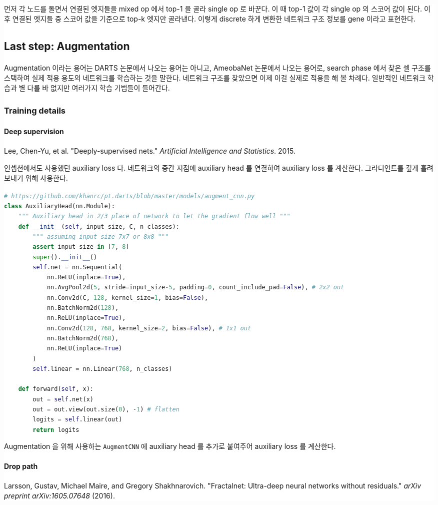 ```python
```

먼저 각 노드를 돌면서 연결된 엣지들을 mixed op 에서 top-1 을 골라 single op 로 바꾼다. 이 때 top-1 값이 각 single op 의 스코어 값이 된다. 이후 연결된 엣지들 중 스코어 값을 기준으로 top-k 엣지만 골라낸다. 이렇게 discrete 하게 변환한 네트워크 구조 정보를 gene 이라고 표현한다.

## Last step: Augmentation

Augmentation 이라는 용어는 DARTS 논문에서 나오는 용어는 아니고, AmeobaNet 논문에서 나오는 용어로, search phase 에서 찾은 셀 구조를 스택하여 실제 적용 용도의 네트워크를 학습하는 것을 말한다. 네트워크 구조를 찾았으면 이제 이걸 실제로 적용을 해 볼 차례다. 일반적인 네트워크 학습과 별 다를 바 없지만 여러가지 학습 기법들이 들어간다.

### Training details

#### Deep supervision

Lee, Chen-Yu, et al. "Deeply-supervised nets." *Artificial Intelligence and Statistics*. 2015.

인셉션에서도 사용했던 auxiliary loss 다. 네트워크의 중간 지점에 auxiliary head 를 연결하여 auxiliary loss 를 계산한다. 그라디언트를 깊게 흘려보내기 위해 사용한다.

```python
# https://github.com/khanrc/pt.darts/blob/master/models/augment_cnn.py
class AuxiliaryHead(nn.Module):
    """ Auxiliary head in 2/3 place of network to let the gradient flow well """
    def __init__(self, input_size, C, n_classes):
        """ assuming input size 7x7 or 8x8 """
        assert input_size in [7, 8]
        super().__init__()
        self.net = nn.Sequential(
            nn.ReLU(inplace=True),
            nn.AvgPool2d(5, stride=input_size-5, padding=0, count_include_pad=False), # 2x2 out
            nn.Conv2d(C, 128, kernel_size=1, bias=False),
            nn.BatchNorm2d(128),
            nn.ReLU(inplace=True),
            nn.Conv2d(128, 768, kernel_size=2, bias=False), # 1x1 out
            nn.BatchNorm2d(768),
            nn.ReLU(inplace=True)
        )
        self.linear = nn.Linear(768, n_classes)

    def forward(self, x):
        out = self.net(x)
        out = out.view(out.size(0), -1) # flatten
        logits = self.linear(out)
        return logits
```

Augmentation 을 위해 사용하는 `AugmentCNN` 에 auxiliary head 를 추가로 붙여주어 auxiliary loss 를 계산한다.

#### Drop path

Larsson, Gustav, Michael Maire, and Gregory Shakhnarovich. "Fractalnet: Ultra-deep neural networks without residuals." *arXiv preprint arXiv:1605.07648* (2016).
